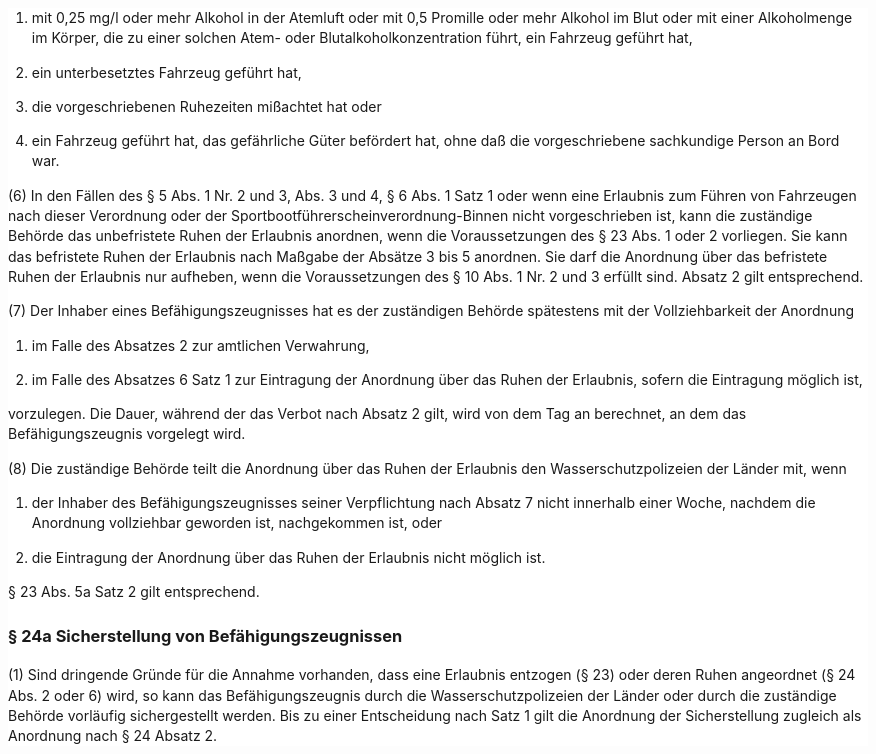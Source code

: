 1.  mit 0,25 mg/l oder mehr Alkohol in der Atemluft oder mit 0,5 Promille
    oder mehr Alkohol im Blut oder mit einer Alkoholmenge im Körper, die
    zu einer solchen Atem- oder Blutalkoholkonzentration führt, ein
    Fahrzeug geführt hat,


2.  ein unterbesetztes Fahrzeug geführt hat,


3.  die vorgeschriebenen Ruhezeiten mißachtet hat oder


4.  ein Fahrzeug geführt hat, das gefährliche Güter befördert hat, ohne
    daß die vorgeschriebene sachkundige Person an Bord war.




(6) In den Fällen des § 5 Abs. 1 Nr. 2 und 3, Abs. 3 und 4, § 6 Abs. 1
Satz 1 oder wenn eine Erlaubnis zum Führen von Fahrzeugen nach dieser
Verordnung oder der Sportbootführerscheinverordnung-Binnen nicht
vorgeschrieben ist, kann die zuständige Behörde das unbefristete Ruhen
der Erlaubnis anordnen, wenn die Voraussetzungen des § 23 Abs. 1 oder
2 vorliegen. Sie kann das befristete Ruhen der Erlaubnis nach Maßgabe
der Absätze 3 bis 5 anordnen. Sie darf die Anordnung über das
befristete Ruhen der Erlaubnis nur aufheben, wenn die Voraussetzungen
des § 10 Abs. 1 Nr. 2 und 3 erfüllt sind. Absatz 2 gilt entsprechend.

(7) Der Inhaber eines Befähigungszeugnisses hat es der zuständigen
Behörde spätestens mit der Vollziehbarkeit der Anordnung

1.  im Falle des Absatzes 2 zur amtlichen Verwahrung,


2.  im Falle des Absatzes 6 Satz 1 zur Eintragung der Anordnung über das
    Ruhen der Erlaubnis, sofern die Eintragung möglich ist,



vorzulegen. Die Dauer, während der das Verbot nach Absatz 2 gilt, wird
von dem Tag an berechnet, an dem das Befähigungszeugnis vorgelegt
wird.

(8) Die zuständige Behörde teilt die Anordnung über das Ruhen der
Erlaubnis den Wasserschutzpolizeien der Länder mit, wenn

1.  der Inhaber des Befähigungszeugnisses seiner Verpflichtung nach Absatz
    7 nicht innerhalb einer Woche, nachdem die Anordnung vollziehbar
    geworden ist, nachgekommen ist, oder


2.  die Eintragung der Anordnung über das Ruhen der Erlaubnis nicht
    möglich ist.



§ 23 Abs. 5a Satz 2 gilt entsprechend.


### § 24a Sicherstellung von Befähigungszeugnissen

(1) Sind dringende Gründe für die Annahme vorhanden, dass eine
Erlaubnis entzogen (§ 23) oder deren Ruhen angeordnet (§ 24 Abs. 2
oder 6) wird, so kann das Befähigungszeugnis durch die
Wasserschutzpolizeien der Länder oder durch die zuständige Behörde
vorläufig sichergestellt werden. Bis zu einer Entscheidung nach Satz 1
gilt die Anordnung der Sicherstellung zugleich als Anordnung nach § 24
Absatz 2.
